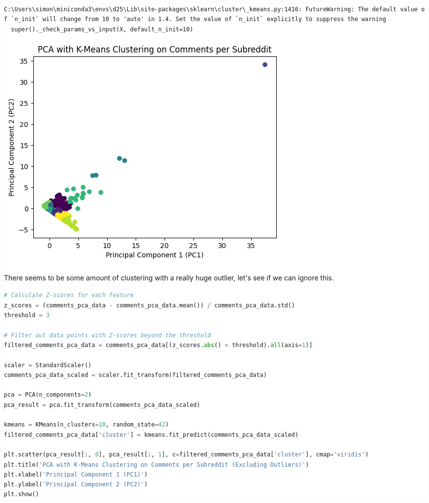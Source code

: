     C:\Users\simon\miniconda3\envs\d25\Lib\site-packages\sklearn\cluster\_kmeans.py:1416: FutureWarning: The default value of `n_init` will change from 10 to 'auto' in 1.4. Set the value of `n_init` explicitly to suppress the warning
      super()._check_params_vs_input(X, default_n_init=10)
    


    
![png](/proj_files/proj_34_1.png)
    


There seems to be some amount of clustering with a really huge outlier, let's see if we can ignore this.


```python
# Calculate Z-scores for each feature
z_scores = (comments_pca_data - comments_pca_data.mean()) / comments_pca_data.std()
threshold = 3

# Filter out data points with Z-scores beyond the threshold
filtered_comments_pca_data = comments_pca_data[(z_scores.abs() < threshold).all(axis=1)]

scaler = StandardScaler()
comments_pca_data_scaled = scaler.fit_transform(filtered_comments_pca_data)

pca = PCA(n_components=2)
pca_result = pca.fit_transform(comments_pca_data_scaled)

kmeans = KMeans(n_clusters=10, random_state=42)
filtered_comments_pca_data['cluster'] = kmeans.fit_predict(comments_pca_data_scaled)

plt.scatter(pca_result[:, 0], pca_result[:, 1], c=filtered_comments_pca_data['cluster'], cmap='viridis')
plt.title('PCA with K-Means Clustering on Comments per Subreddit (Excluding Outliers)')
plt.xlabel('Principal Component 1 (PC1)')
plt.ylabel('Principal Component 2 (PC2)')
plt.show()
```
